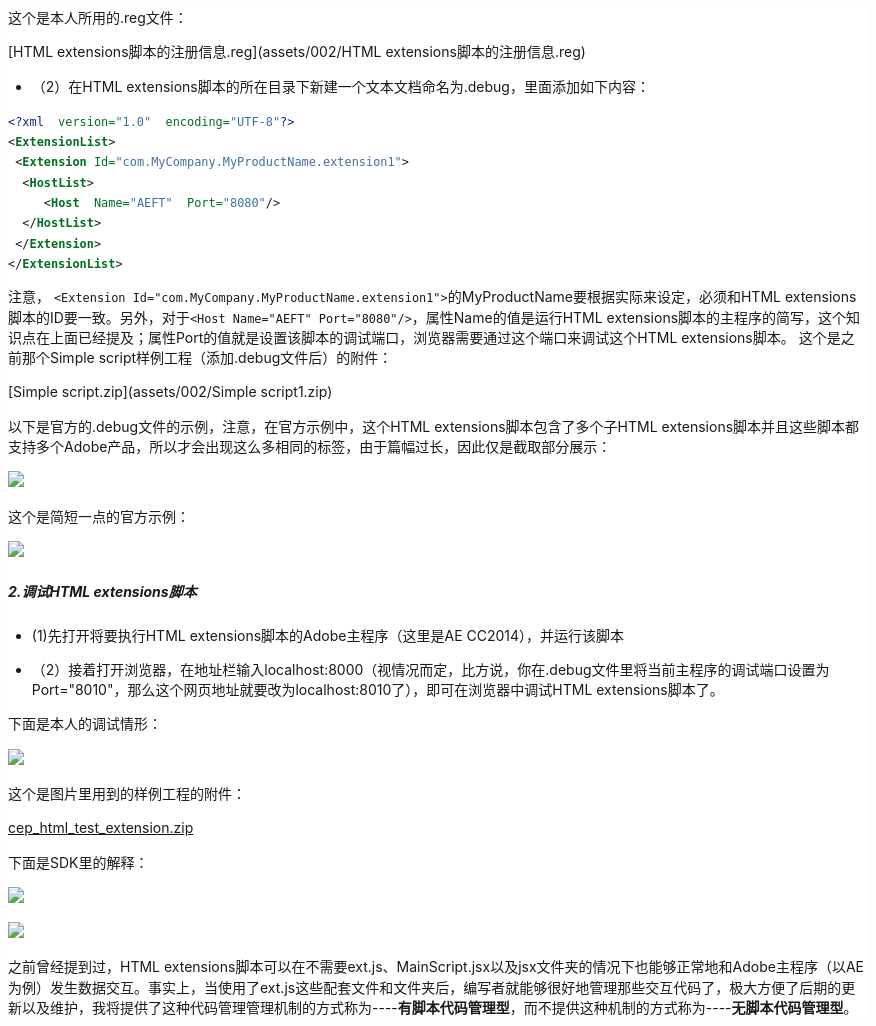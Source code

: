 这个是本人所用的.reg文件：

[HTML extensions脚本的注册信息.reg](assets/002/HTML extensions脚本的注册信息.reg)  

 - （2）在HTML extensions脚本的所在目录下新建一个文本文档命名为.debug，里面添加如下内容：

```xml
<?xml  version="1.0"  encoding="UTF-8"?>
<ExtensionList>
 <Extension Id="com.MyCompany.MyProductName.extension1">
  <HostList>
     <Host  Name="AEFT"  Port="8080"/>
  </HostList>
 </Extension>
</ExtensionList>
```

注意，  `<Extension Id="com.MyCompany.MyProductName.extension1">`的MyProductName要根据实际来设定，必须和HTML extensions脚本的ID要一致。另外，对于`<Host Name="AEFT" Port="8080"/>`，属性Name的值是运行HTML extensions脚本的主程序的简写，这个知识点在上面已经提及；属性Port的值就是设置该脚本的调试端口，浏览器需要通过这个端口来调试这个HTML extensions脚本。
  这个是之前那个Simple script样例工程（添加.debug文件后）的附件：

[Simple script.zip](assets/002/Simple script1.zip)  

以下是官方的.debug文件的示例，注意，在官方示例中，这个HTML extensions脚本包含了多个子HTML extensions脚本并且这些脚本都支持多个Adobe产品，所以才会出现这么多相同的标签，由于篇幅过长，因此仅是截取部分展示：

![](assets/002/20170727-8bfcc41d.png)  

这个是简短一点的官方示例：

![](assets/002/20170727-6872505f.png)  

##### 2.调试HTML extensions脚本
 - (1)先打开将要执行HTML extensions脚本的Adobe主程序（这里是AE CC2014），并运行该脚本

 - （2）接着打开浏览器，在地址栏输入localhost:8000（视情况而定，比方说，你在.debug文件里将当前主程序的调试端口设置为Port="8010"，那么这个网页地址就要改为localhost:8010了），即可在浏览器中调试HTML extensions脚本了。

下面是本人的调试情形：

![](assets/002/20170727-83793ec4.png)  

这个是图片里用到的样例工程的附件：

[cep_html_test_extension.zip](assets/002/cep_html_test_extension1.zip)  

下面是SDK里的解释：

![](assets/002/20170727-3cfd5ac9.png)  

![](assets/002/20170727-28acb657.png)  

之前曾经提到过，HTML extensions脚本可以在不需要ext.js、MainScript.jsx以及jsx文件夹的情况下也能够正常地和Adobe主程序（以AE为例）发生数据交互。事实上，当使用了ext.js这些配套文件和文件夹后，编写者就能够很好地管理那些交互代码了，极大方便了后期的更新以及维护，我将提供了这种代码管理管理机制的方式称为----**有脚本代码管理型**，而不提供这种机制的方式称为----**无脚本代码管理型**。
